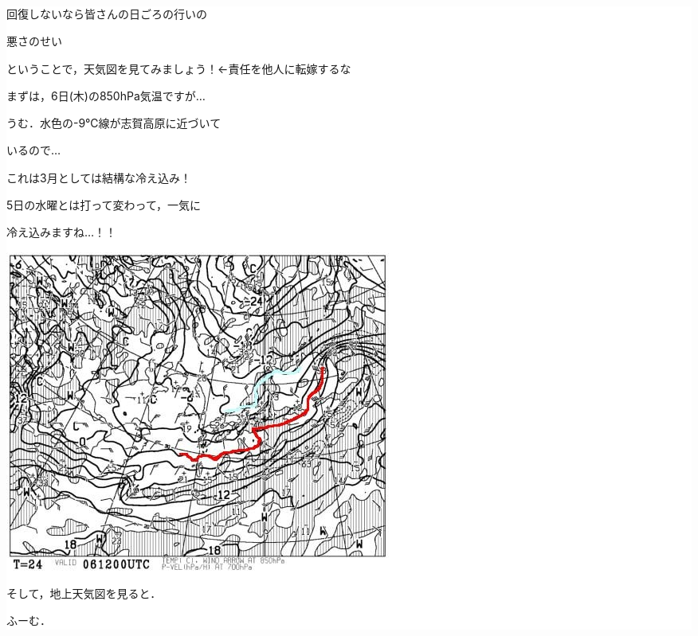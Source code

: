 回復しないなら皆さんの日ごろの行いの


悪さのせい


ということで，天気図を見てみましょう！←責任を他人に転嫁するな





まずは，6日(木)の850hPa気温ですが…


うむ．水色の-9℃線が志賀高原に近づいて


いるので…


これは3月としては結構な冷え込み！


5日の水曜とは打って変わって，一気に


冷え込みますね…！！




![f9c5d0f12e69d7ee02cdf1004b99eb99.jpg](images/f9c5d0f12e69d7ee02cdf1004b99eb99.jpg)







そして，地上天気図を見ると．


ふーむ．
